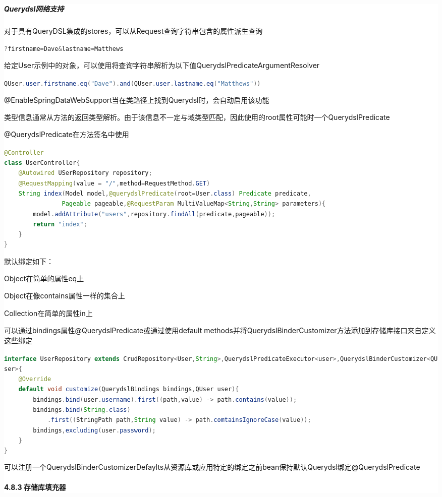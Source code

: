 ##### Querydsl网络支持

对于具有QueryDSL集成的stores，可以从Request查询字符串包含的属性派生查询

```java
?firstname=Dave&lastname=Matthews
```

给定User示例中的对象，可以使用将查询字符串解析为以下值QuerydslPredicateArgumentResolver

```java
QUser.user.firstname.eq("Dave").and(QUser.user.lastname.eq("Matthews"))
```

@EnableSpringDataWebSupport当在类路径上找到Querydsl时，会自动启用该功能

类型信息通常从方法的返回类型解析。由于该信息不一定与域类型匹配，因此使用的root属性可能时一个QuerydslPredicate

@QuerydslPredicate在方法签名中使用

```java
@Controller
class UserController{
    @Autowired USerRepository repository;
    @RequestMapping(value = "/",method=RequestMethod.GET)
    String index(Model model,@querydslPredicate(root=User.class) Predicate predicate,
                Pageable pageable,@RequestParam MultiValueMap<String,String> parameters){
        model.addAttribute("users",repository.findAll(predicate,pageable));
        return "index";
    }
}
```

默认绑定如下：

Object在简单的属性eq上

Object在像contains属性一样的集合上

Collection在简单的属性in上

可以通过bindings属性@QuerydslPredicate或通过使用default methods并将QuerydslBinderCustomizer方法添加到存储库接口来自定义这些绑定

```java
interface UserRepository extends CrudRepository<User,String>,QuerydslPredicateExecutor<user>,QuerydslBinderCustomizer<QUser>{
    @Override
    default void customize(QuerydslBindings bindings,QUser user){
        bindings.bind(user.username).first((path,value) -> path.contains(value));
        bindings.bind(String.class)
            .first((StringPath path,String value) -> path.comtainsIgnoreCase(value));
        bindings,excluding(user.password);
    }
}
```

可以注册一个QuerydslBinderCustomizerDefaylts从资源库或应用特定的绑定之前bean保持默认Querydsl绑定@QuerydslPredicate

#### 4.8.3 存储库填充器
